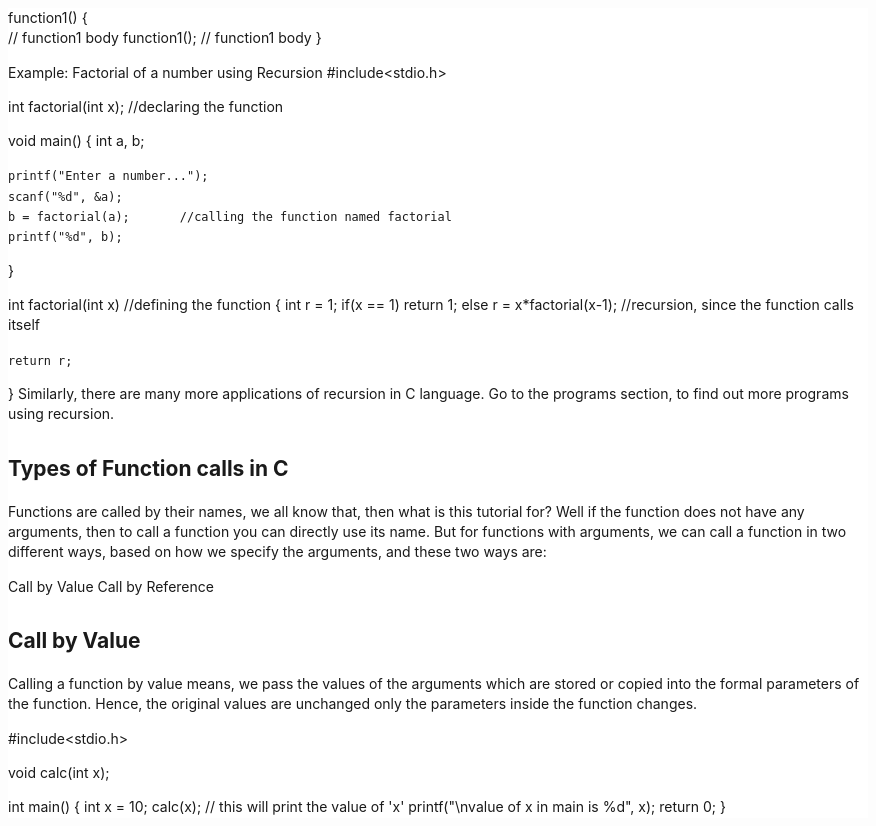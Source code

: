 function1()
{   
    // function1 body
    function1();
    // function1 body
}

Example: Factorial of a number using Recursion
#include<stdio.h>

int factorial(int x);       //declaring the function

void main()
{
    int a, b;
    
    printf("Enter a number...");
    scanf("%d", &a);
    b = factorial(a);       //calling the function named factorial
    printf("%d", b);
}

int factorial(int x) //defining the function
{
    int r = 1;
    if(x == 1) 
        return 1;
    else 
        r = x*factorial(x-1);       //recursion, since the function calls itself
    
    return r;
}
Similarly, there are many more applications of recursion in C language. Go to the programs section, to find out more programs using recursion.
## Types of Function calls in C
Functions are called by their names, we all know that, then what is this tutorial for? Well if the function does not have any arguments, then to call a function you can directly use its name. But for functions with arguments, we can call a function in two different ways, based on how we specify the arguments, and these two ways are:

Call by Value
Call by Reference

## Call by Value
Calling a function by value means, we pass the values of the arguments which are stored or copied into the formal parameters of the function. Hence, the original values are unchanged only the parameters inside the function changes.

#include<stdio.h>

void calc(int x);

int main()
{
    int x = 10;
    calc(x);
    // this will print the value of 'x'
    printf("\nvalue of x in main is %d", x);
    return 0;
}

